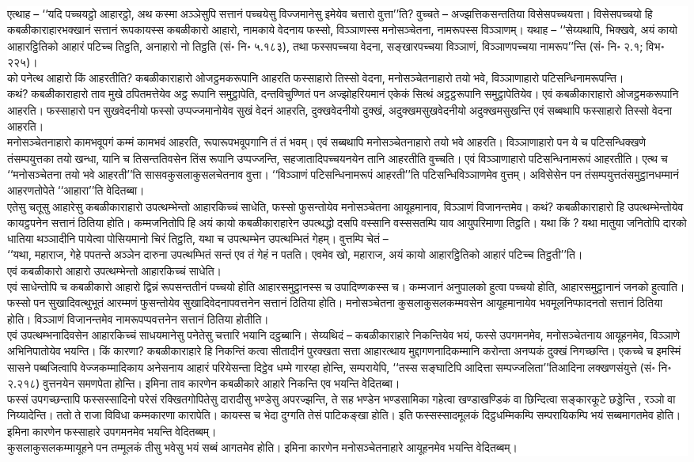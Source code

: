 एत्थाह – ‘‘यदि पच्चयट्ठो आहारट्ठो, अथ कस्मा अञ्ञेसुपि सत्तानं पच्चयेसु विज्जमानेसु इमेयेव चत्तारो वुत्ता’’ति? वुच्चते – अज्झत्तिकसन्ततिया विसेसपच्चयत्ता। विसेसपच्चयो हि कबळीकाराहारभक्खानं सत्तानं रूपकायस्स कबळीकारो आहारो, नामकाये वेदनाय फस्सो, विञ्ञाणस्स मनोसञ्चेतना, नामरूपस्स विञ्ञाणम्। यथाह – ‘‘सेय्यथापि, भिक्खवे, अयं कायो आहारट्ठितिको आहारं पटिच्च तिट्ठति, अनाहारो नो तिट्ठति (सं॰ नि॰ ५.१८३), तथा फस्सपच्चया वेदना, सङ्खारपच्चया विञ्ञाणं, विञ्ञाणपच्चया नामरूप’’न्ति (सं॰ नि॰ २.१; विभ॰ २२५)।  
को पनेत्थ आहारो किं आहरतीति? कबळीकाराहारो ओजट्ठमकरूपानि आहरति फस्साहारो तिस्सो वेदना, मनोसञ्चेतनाहारो तयो भवे, विञ्ञाणाहारो पटिसन्धिनामरूपन्ति।  
कथं? कबळीकाराहारो ताव मुखे ठपितमत्तेयेव अट्ठ रूपानि समुट्ठापेति, दन्तविचुण्णितं पन अज्झोहरियमानं एकेकं सित्थं अट्ठट्ठरूपानि समुट्ठापेतियेव। एवं कबळीकाराहारो ओजट्ठमकरूपानि आहरति। फस्साहारो पन सुखवेदनीयो फस्सो उप्पज्जमानोयेव सुखं वेदनं आहरति, दुक्खवेदनीयो दुक्खं, अदुक्खमसुखवेदनीयो अदुक्खमसुखन्ति एवं सब्बथापि फस्साहारो तिस्सो वेदना आहरति।  
मनोसञ्चेतनाहारो कामभवूपगं कम्मं कामभवं आहरति, रूपारूपभवूपगानि तं तं भवम्। एवं सब्बथापि मनोसञ्चेतनाहारो तयो भवे आहरति। विञ्ञाणाहारो पन ये च पटिसन्धिक्खणे तंसम्पयुत्तका तयो खन्धा, यानि च तिसन्ततिवसेन तिंस रूपानि उप्पज्जन्ति, सहजातादिपच्चयनयेन तानि आहरतीति वुच्चति। एवं विञ्ञाणाहारो पटिसन्धिनामरूपं आहरतीति। एत्थ च ‘‘मनोसञ्चेतना तयो भवे आहरती’’ति सासवकुसलाकुसलचेतनाव वुत्ता। ‘‘विञ्ञाणं पटिसन्धिनामरूपं आहरती’’ति पटिसन्धिविञ्ञाणमेव वुत्तम्। अविसेसेन पन तंसम्पयुत्ततंसमुट्ठानधम्मानं आहरणतोपेते ‘‘आहारा’’ति वेदितब्बा।  
एतेसु चतूसु आहारेसु कबळीकाराहारो उपत्थम्भेन्तो आहारकिच्चं साधेति, फस्सो फुसन्तोयेव मनोसञ्चेतना आयूहमानाव, विञ्ञाणं विजानन्तमेव। कथं? कबळीकाराहारो हि उपत्थम्भेन्तोयेव कायट्ठपनेन सत्तानं ठितिया होति। कम्मजनितोपि हि अयं कायो कबळीकाराहारेन उपत्थद्धो दसपि वस्सानि वस्ससतम्पि याव आयुपरिमाणा तिट्ठति। यथा किं ? यथा मातुया जनितोपि दारको धातिया थञ्ञादीनि पायेत्वा पोसियमानो चिरं तिट्ठति, यथा च उपत्थम्भेन उपत्थम्भितं गेहम्। वुत्तम्पि चेतं –  
‘‘यथा, महाराज, गेहे पपतन्ते अञ्ञेन दारुना उपत्थम्भितं सन्तं एव तं गेहं न पतति। एवमेव खो, महाराज, अयं कायो आहारट्ठितिको आहारं पटिच्च तिट्ठती’’ति।  
एवं कबळीकारो आहारो उपत्थम्भेन्तो आहारकिच्चं साधेति।  
एवं साधेन्तोपि च कबळीकारो आहारो द्विन्नं रूपसन्ततीनं पच्चयो होति आहारसमुट्ठानस्स च उपादिण्णकस्स च। कम्मजानं अनुपालको हुत्वा पच्चयो होति, आहारसमुट्ठानानं जनको हुत्वाति। फस्सो पन सुखादिवत्थुभूतं आरम्मणं फुसन्तोयेव सुखादिवेदनापवत्तनेन सत्तानं ठितिया होति। मनोसञ्चेतना कुसलाकुसलकम्मवसेन आयूहमानायेव भवमूलनिप्फादनतो सत्तानं ठितिया होति। विञ्ञाणं विजानन्तमेव नामरूपप्पवत्तनेन सत्तानं ठितिया होतीति।  
एवं उपत्थम्भनादिवसेन आहारकिच्चं साधयमानेसु पनेतेसु चत्तारि भयानि दट्ठब्बानि। सेय्यथिदं – कबळीकाराहारे निकन्तियेव भयं, फस्से उपगमनमेव, मनोसञ्चेतनाय आयूहनमेव, विञ्ञाणे अभिनिपातोयेव भयन्ति। किं कारणा? कबळीकाराहारे हि निकन्तिं कत्वा सीतादीनं पुरक्खता सत्ता आहारत्थाय मुद्दागणनादिकम्मानि करोन्ता अनप्पकं दुक्खं निगच्छन्ति। एकच्चे च इमस्मिं सासने पब्बजित्वापि वेज्जकम्मादिकाय अनेसनाय आहारं परियेसन्ता दिट्ठेव धम्मे गारय्हा होन्ति, सम्परायेपि, ‘‘तस्स सङ्घाटिपि आदित्ता सम्पज्जलिता’’तिआदिना लक्खणसंयुत्ते (सं॰ नि॰ २.२१८) वुत्तनयेन समणपेता होन्ति। इमिना ताव कारणेन कबळीकारे आहारे निकन्ति एव भयन्ति वेदितब्बा।  
फस्सं उपगच्छन्तापि फस्सस्सादिनो परेसं रक्खितगोपितेसु दारादीसु भण्डेसु अपरज्झन्ति, ते सह भण्डेन भण्डसामिका गहेत्वा खण्डाखण्डिकं वा छिन्दित्वा सङ्कारकूटे छड्डेन्ति , रञ्ञो वा निय्यादेन्ति। ततो ते राजा विविधा कम्मकारणा कारापेति। कायस्स च भेदा दुग्गति तेसं पाटिकङ्खा होति। इति फस्सस्सादमूलकं दिट्ठधम्मिकम्पि सम्परायिकम्पि भयं सब्बमागतमेव होति। इमिना कारणेन फस्साहारे उपगमनमेव भयन्ति वेदितब्बम्।  
कुसलाकुसलकम्मायूहने पन तम्मूलकं तीसु भवेसु भयं सब्बं आगतमेव होति। इमिना कारणेन मनोसञ्चेतनाहारे आयूहनमेव भयन्ति वेदितब्बम्।  
